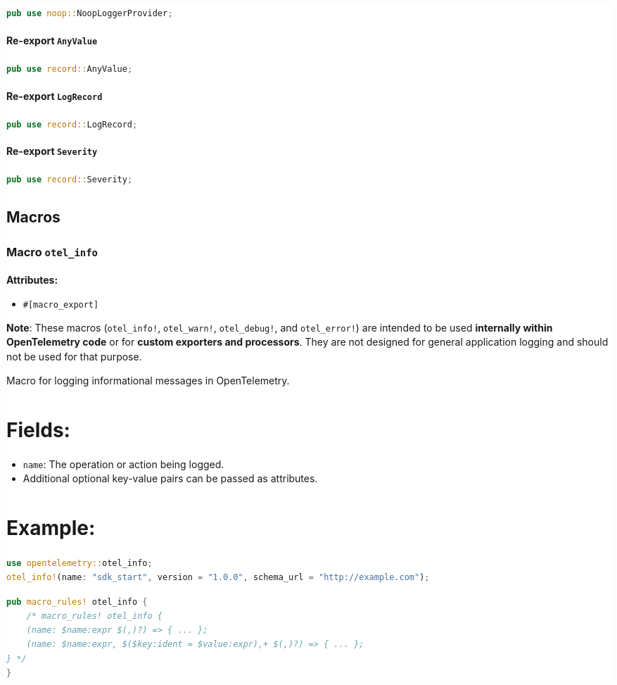 ```rust
pub use noop::NoopLoggerProvider;
```

#### Re-export `AnyValue`

```rust
pub use record::AnyValue;
```

#### Re-export `LogRecord`

```rust
pub use record::LogRecord;
```

#### Re-export `Severity`

```rust
pub use record::Severity;
```

## Macros

### Macro `otel_info`

**Attributes:**

- `#[macro_export]`


**Note**: These macros (`otel_info!`, `otel_warn!`, `otel_debug!`, and `otel_error!`) are intended to be used
**internally within OpenTelemetry code** or for **custom exporters and processors**. They are not designed
for general application logging and should not be used for that purpose.

Macro for logging informational messages in OpenTelemetry.

# Fields:
- `name`: The operation or action being logged.
- Additional optional key-value pairs can be passed as attributes.

# Example:
```rust
use opentelemetry::otel_info;
otel_info!(name: "sdk_start", version = "1.0.0", schema_url = "http://example.com");
```


```rust
pub macro_rules! otel_info {
    /* macro_rules! otel_info {
    (name: $name:expr $(,)?) => { ... };
    (name: $name:expr, $($key:ident = $value:expr),+ $(,)?) => { ... };
} */
}
```


[`API`]: https://opentelemetry.io/docs/specs/otel/overview/#api
[OpenTelemetry]: https://opentelemetry.io/docs/what-is-opentelemetry/
[`Span`]: crate::trace::Span
[`http`]: https://crates.io/crates/http
[`open-telemetry/opentelemetry-rust`]: https://github.com/open-telemetry/opentelemetry-rust
[`opentelemetry_sdk`]: https://crates.io/crates/opentelemetry_sdk
[`opentelemetry-stdout`]: https://crates.io/crates/opentelemetry_stdout
[`opentelemetry-http`]: https://crates.io/crates/opentelemetry-http
[`opentelemetry-otlp`]: https://crates.io/crates/opentelemetry-otlp
[`opentelemetry-prometheus`]: https://crates.io/crates/opentelemetry-prometheus
[`opentelemetry-zipkin`]: https://crates.io/crates/opentelemetry-zipkin
[`Prometheus`]: https://prometheus.io
[`Zipkin`]: https://zipkin.io
[`TracerProvider`]: crate::trace::TracerProvider
[`Span`]: crate::trace::Span
[`MeterProvider`]: crate::metrics::MeterProvider
[`set_meter_provider`]: crate::global::set_meter_provider
[W3C Baggage]: https://w3c.github.io/baggage
[RFC2616, Section 2.2]: https://tools.ietf.org/html/rfc2616#section-2.2
[`Baggage`]: crate::baggage::Baggage
[`Context`]: crate::Context
[trace specification]: https://github.com/open-telemetry/opentelemetry-specification/blob/main/specification/trace/api.md
[Tokio]: https://tokio.rs
[async-std]: https://async.rs
[`Context`]: crate::Context
[`TextMapPropagator`]: crate::propagation::TextMapPropagator